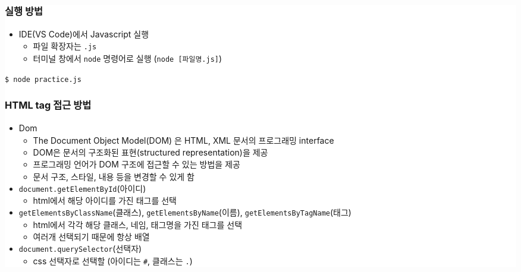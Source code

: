 ### 실행 방법

- IDE(VS Code)에서 Javascript 실행
  - 파일 확장자는 `.js`
  - 터미널 창에서 `node` 명령어로 실행 (`node [파일명.js]`)

```bash
$ node practice.js
```

### HTML tag 접근 방법

- Dom
  - The Document Object Model(DOM) 은 HTML, XML 문서의 프로그래밍 interface
  - DOM은 문서의 구조화된 표현(structured representation)을 제공
  - 프로그래밍 언어가 DOM 구조에 접근할 수 있는 방법을 제공
  - 문서 구조, 스타일, 내용 등을 변경할 수 있게 함
- `document.getElementById`(아이디)
  - html에서 해당 아이디를 가진 태그를 선택
- `getElementsByClassName`(클래스), `getElementsByName`(이름), `getElementsByTagName`(태그)
  - html에서 각각 해당 클래스, 네임, 태그명을 가진 태그를 선택
  - 여러개 선택되기 때문에 항상 배열
- `document.querySelector`(선택자)
  - css 선택자로 선택할 (아이디는 `#`, 클래스는 `.`)
